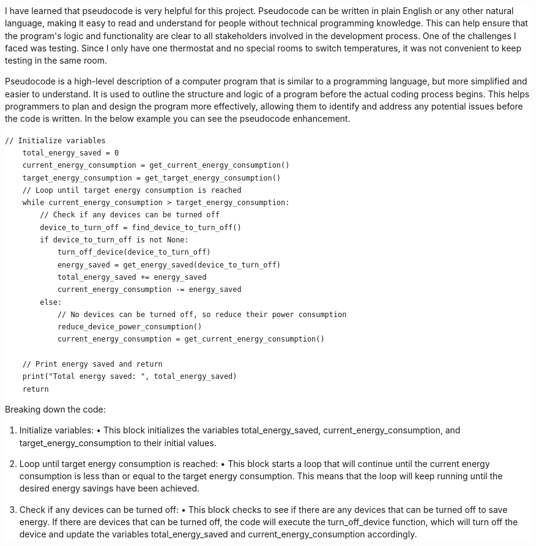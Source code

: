   
  I have learned that pseudocode is very helpful for this project. Pseudocode can be written in plain English or any other natural language, making it easy to read and understand for people without technical programming knowledge. This can help ensure that the program's logic and functionality are clear to all stakeholders involved in the development process. One of the challenges I faced was testing. Since I only have one thermostat and no special rooms to switch temperatures, it was not convenient to keep testing in the same room.

Pseudocode is a high-level description of a computer program that is similar to a programming language, but more simplified and easier to understand. It is used to outline the structure and logic of a program before the actual coding process begins. This helps programmers to plan and design the program more effectively, allowing them to identify and address any potential issues before the code is written. In the below example you can see the pseudocode enhancement.


~~~
// Initialize variables
    total_energy_saved = 0
    current_energy_consumption = get_current_energy_consumption()
    target_energy_consumption = get_target_energy_consumption()
    // Loop until target energy consumption is reached
    while current_energy_consumption > target_energy_consumption:
        // Check if any devices can be turned off
        device_to_turn_off = find_device_to_turn_off()
        if device_to_turn_off is not None:
            turn_off_device(device_to_turn_off)
            energy_saved = get_energy_saved(device_to_turn_off)
            total_energy_saved += energy_saved
            current_energy_consumption -= energy_saved
        else:
            // No devices can be turned off, so reduce their power consumption
            reduce_device_power_consumption()
            current_energy_consumption = get_current_energy_consumption()
    
    // Print energy saved and return
    print("Total energy saved: ", total_energy_saved)
    return
~~~


Breaking down the code:


1.	Initialize variables:
•	This block initializes the variables total_energy_saved, current_energy_consumption, and target_energy_consumption to their initial values.


2.	Loop until target energy consumption is reached:
•	This block starts a loop that will continue until the current energy consumption is less than or equal to the target energy consumption. This means that the loop will keep running until the desired energy savings have been achieved.


3.	Check if any devices can be turned off:
•	This block checks to see if there are any devices that can be turned off to save energy. If there are devices that can be turned off, the code will execute the turn_off_device function, which will turn off the device and update the variables total_energy_saved and current_energy_consumption accordingly.
